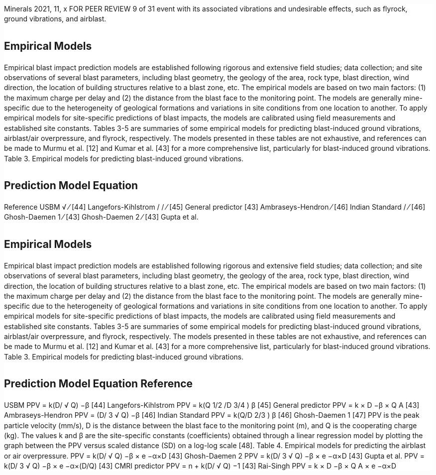 Minerals 2021, 11, x FOR PEER REVIEW 9 of 31 event with its associated vibrations and undesirable effects, such as flyrock, ground vibrations, and airblast. 


## Empirical Models

Empirical blast impact prediction models are established following rigorous and extensive field studies; data collection; and site observations of several blast parameters, including blast geometry, the geology of the area, rock type, blast direction, wind direction, the location of building structures relative to a blast zone, etc. The empirical models are based on two main factors: (1) the maximum charge per delay and (2) the distance from the blast face to the monitoring point. The models are generally mine-specific due to the heterogeneity of geological formations and variations in site conditions from one location to another. To apply empirical models for site-specific predictions of blast impacts, the models are calibrated using field measurements and established site constants. Tables 3-5 are summaries of some empirical models for predicting blast-induced ground vibrations, airblast/air overpressure, and flyrock, respectively. The models presented in these tables are not exhaustive, and references can be made to Murmu et al. [12] and Kumar et al. [43] for a more comprehensive list, particularly for blast-induced ground vibrations. Table 3. Empirical models for predicting blast-induced ground vibrations.


## Prediction Model Equation

Reference USBM √ ⁄ [44] Langefors-Kihlstrom / / ⁄ [45] General predictor [43] Ambraseys-Hendron ⁄ [46] Indian Standard / ⁄ [46] Ghosh-Daemen 1
⁄ [43]
Ghosh-Daemen 2
⁄ [43]
Gupta et al.  


## Empirical Models

Empirical blast impact prediction models are established following rigorous and extensive field studies; data collection; and site observations of several blast parameters, including blast geometry, the geology of the area, rock type, blast direction, wind direction, the location of building structures relative to a blast zone, etc. The empirical models are based on two main factors: (1) the maximum charge per delay and (2) the distance from the blast face to the monitoring point. The models are generally mine-specific due to the heterogeneity of geological formations and variations in site conditions from one location to another. To apply empirical models for site-specific predictions of blast impacts, the models are calibrated using field measurements and established site constants. Tables 3-5 are summaries of some empirical models for predicting blast-induced ground vibrations, airblast/air overpressure, and flyrock, respectively. The models presented in these tables are not exhaustive, and references can be made to Murmu et al. [12] and Kumar et al. [43] for a more comprehensive list, particularly for blast-induced ground vibrations. Table 3. Empirical models for predicting blast-induced ground vibrations.


## Prediction Model Equation Reference

USBM
PPV = k(D/ √ Q) −β [44] Langefors-Kihlstrom PPV = k(Q 1/2 /D 3/4 ) β [45] General predictor PPV = k × D −β × Q A [43] Ambraseys-Hendron PPV = (D/ 3 √ Q) −β [46]
Indian Standard
PPV = k(Q/D 2/3 ) β [46]
Ghosh-Daemen 1 [47] PPV is the peak particle velocity (mm/s), D is the distance between the blast face to the monitoring point (m), and Q is the cooperating charge (kg). The values k and β are the site-specific constants (coefficients) obtained through a linear regression model by plotting the graph between the PPV versus scaled distance (SD) on a log-log scale [48]. Table 4. Empirical models for predicting the airblast or air overpressure.
PPV = k(D/ √ Q) −β × e −α×D [43] Ghosh-Daemen 2 PPV = k(D/ 3 √ Q) −β × e −α×D [43] Gupta et al. PPV = k(D/ 3 √ Q) −β × e −α×(D/Q) [43] CMRI predictor PPV = n + k(D/ √ Q) −1 [43] Rai-Singh PPV = k × D −β × Q A × e −α×D
